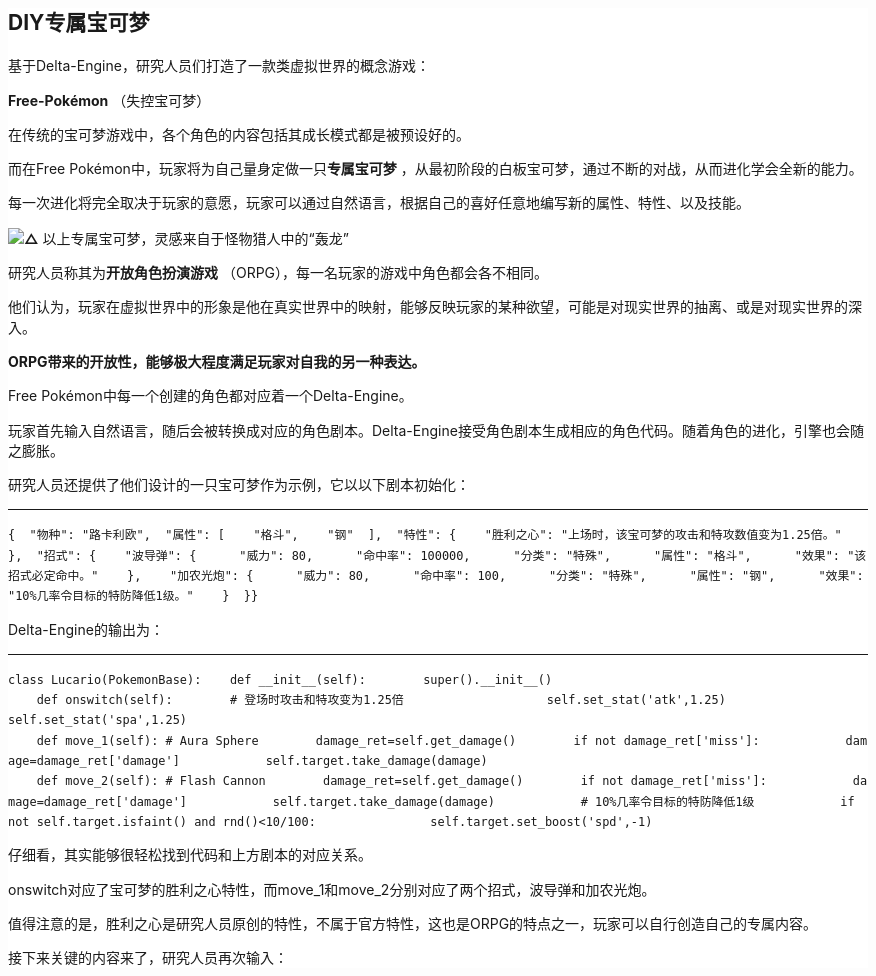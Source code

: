 ## DIY专属宝可梦

基于Delta-Engine，研究人员们打造了一款类虚拟世界的概念游戏：‍‍‍

**Free-Pokémon** （失控宝可梦）‍

在传统的宝可梦游戏中，各个角色的内容包括其成长模式都是被预设好的。

而在Free Pokémon中，玩家将为自己量身定做一只**专属宝可梦** ，从最初阶段的白板宝可梦，通过不断的对战，从而进化学会全新的能力。

每一次进化将完全取决于玩家的意愿，玩家可以通过自然语言，根据自己的喜好任意地编写新的属性、特性、以及技能。

![](https://mmbiz.qpic.cn/mmbiz_png/YicUhk5aAGtAq8pfnaY6ib7Y7xWNxI6tZiab4ZIK0SiciaPN5WdWMqciaH1koGahSIEvy8ibYP3CRfWHlicpyX4uu8lgNA/640?wx_fmt=png&from=appmsg)**△**
以上专属宝可梦，灵感来自于怪物猎人中的“轰龙”

研究人员称其为**开放角色扮演游戏** （ORPG），每一名玩家的游戏中角色都会各不相同。

他们认为，玩家在虚拟世界中的形象是他在真实世界中的映射，能够反映玩家的某种欲望，可能是对现实世界的抽离、或是对现实世界的深入。

**ORPG带来的开放性，能够极大程度满足玩家对自我的另一种表达。**

Free Pokémon中每一个创建的角色都对应着一个Delta-Engine。

玩家首先输入自然语言，随后会被转换成对应的角色剧本。Delta-Engine接受角色剧本生成相应的角色代码。随着角色的进化，引擎也会随之膨胀。

研究人员还提供了他们设计的一只宝可梦作为示例，它以以下剧本初始化：

  *   *   *   *   *   *   *   *   *   *   *   *   *   *   *   *   *   *   *   *   *   *   *   *   *   * 

    
    
    {  "物种": "路卡利欧",  "属性": [    "格斗",    "钢"  ],  "特性": {    "胜利之心": "上场时，该宝可梦的攻击和特攻数值变为1.25倍。"  },  "招式": {    "波导弹": {      "威力": 80,      "命中率": 100000,      "分类": "特殊",      "属性": "格斗",      "效果": "该招式必定命中。"    },    "加农光炮": {      "威力": 80,      "命中率": 100,      "分类": "特殊",      "属性": "钢",      "效果": "10%几率令目标的特防降低1级。"    }  }}

‍Delta-Engine的输出为：

  *   *   *   *   *   *   *   *   *   *   *   *   *   *   *   *   *   *   *   *   *   *   * 

    
    
    class Lucario(PokemonBase):    def __init__(self):        super().__init__()  
        def onswitch(self):        # 登场时攻击和特攻变为1.25倍                    self.set_stat('atk',1.25)                    self.set_stat('spa',1.25)  
        def move_1(self): # Aura Sphere        damage_ret=self.get_damage()        if not damage_ret['miss']:            damage=damage_ret['damage']            self.target.take_damage(damage)  
        def move_2(self): # Flash Cannon        damage_ret=self.get_damage()        if not damage_ret['miss']:            damage=damage_ret['damage']            self.target.take_damage(damage)            # 10%几率令目标的特防降低1级            if not self.target.isfaint() and rnd()<10/100:                self.target.set_boost('spd',-1)

仔细看，其实能够很轻松找到代码和上方剧本的对应关系。

onswitch对应了宝可梦的胜利之心特性，而move_1和move_2分别对应了两个招式，波导弹和加农光炮。

值得注意的是，胜利之心是研究人员原创的特性，不属于官方特性，这也是ORPG的特点之一，玩家可以自行创造自己的专属内容。

接下来关键的内容来了，研究人员再次输入：
